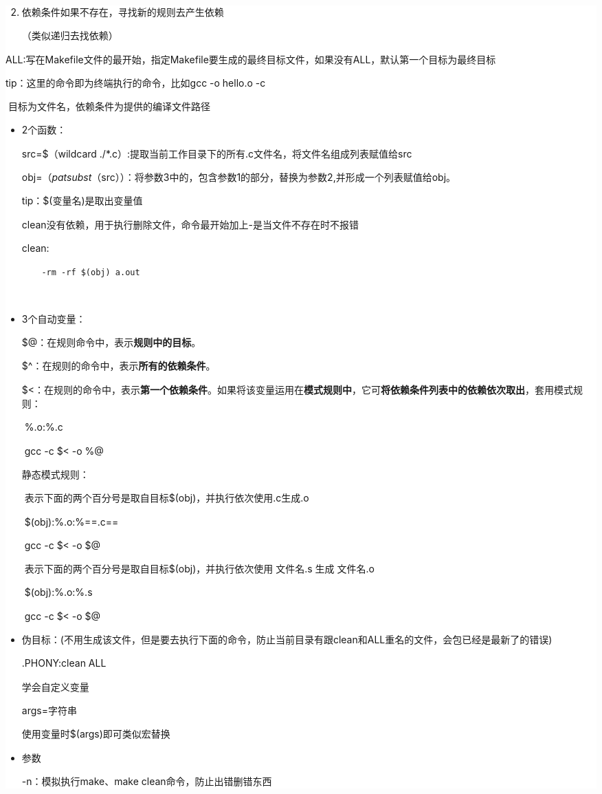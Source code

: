   2. 依赖条件如果不存在，寻找新的规则去产生依赖
     
     （类似递归去找依赖）
  
  ALL:写在Makefile文件的最开始，指定Makefile要生成的最终目标文件，如果没有ALL，默认第一个目标为最终目标
  
  tip：这里的命令即为终端执行的命令，比如gcc -o hello.o -c 
  
  ​    目标为文件名，依赖条件为提供的编译文件路径

- 2个函数：
  
  src=$（wildcard ./*.c）:提取当前工作目录下的所有.c文件名，将文件名组成列表赋值给src
  
  obj=$（patsubst %.c，%.o，$（src））：将参数3中的，包含参数1的部分，替换为参数2,并形成一个列表赋值给obj。
  
  tip：$(变量名)是取出变量值
  
  clean没有依赖，用于执行删除文件，命令最开始加上-是当文件不存在时不报错
  
  clean:
  
          -rm -rf $(obj) a.out
  
  ​

- 3个自动变量：
  
  $@：在规则命令中，表示**规则中的目标**。
  
  $^：在规则的命令中，表示**所有的依赖条件**。
  
  $<：在规则的命令中，表示**第一个依赖条件**。如果将该变量运用在**模式规则中**，它可**将依赖条件列表中的依赖依次取出**，套用模式规则：
  
  ​    %.o:%.c
  
  ​        gcc -c  $<   -o  %@
  
  静态模式规则：
  
  ​    表示下面的两个百分号是取自目标$(obj)，并执行依次使用.c生成.o
  
  ​    $(obj):%.o:%==.c==
  
  ​        gcc -c  \$<   -o  $@
  
  ​    表示下面的两个百分号是取自目标$(obj)，并执行依次使用   文件名.s   生成   文件名.o
  
  ​    $(obj):%.o:%.s
  
  ​        gcc -c  \$<   -o  $@  

- 伪目标：(不用生成该文件，但是要去执行下面的命令，防止当前目录有跟clean和ALL重名的文件，会包已经是最新了的错误)
  
  .PHONY:clean ALL
  
  学会自定义变量
  
  args=字符串
  
  使用变量时$(args)即可类似宏替换

- 参数
  
  -n：模拟执行make、make clean命令，防止出错删错东西
  